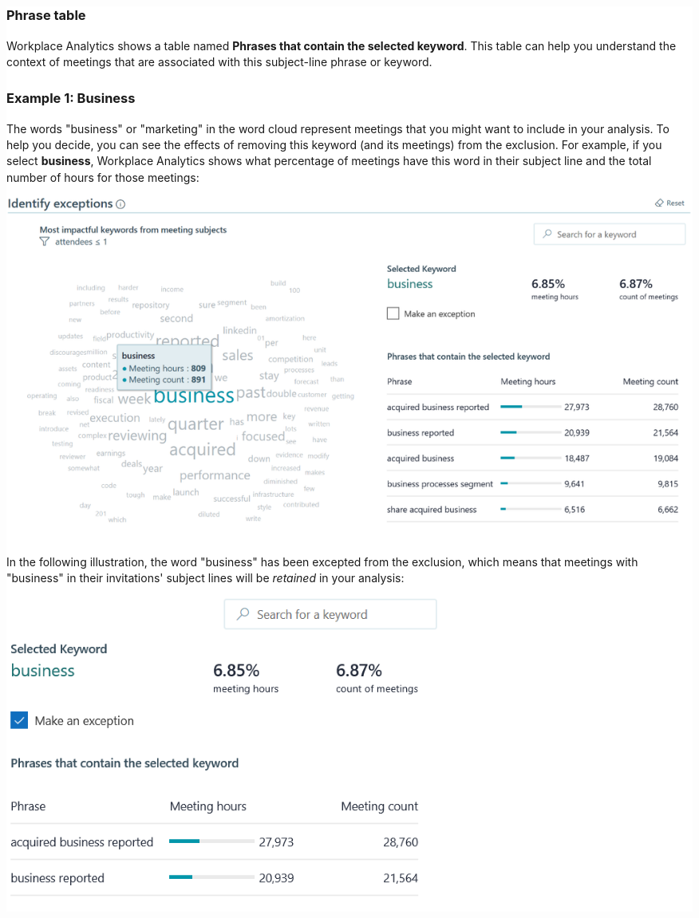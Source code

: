 ### Phrase table

Workplace Analytics shows a table named **Phrases that contain the selected keyword**. This table can help you understand the context of meetings that are associated with this subject-line phrase or keyword. 

### Example 1: Business

The words "business" or "marketing" in the word cloud represent meetings that you might want to include in your analysis. To help you decide, you can see the effects of removing this keyword (and its meetings) from the exclusion. For example, if you select **business**, Workplace Analytics shows what percentage of meetings have this word in their subject line and the total number of hours for those meetings:

  ![Percentages](../images/wpa/tutorials/02-word-cloud-business.png)

In the following illustration, the word "business" has been excepted from the exclusion, which means that meetings with "business" in their invitations' subject lines will be _retained_ in your analysis: 

  ![Selected keyword](../images/wpa/tutorials/03-selected-keyword.png)
 